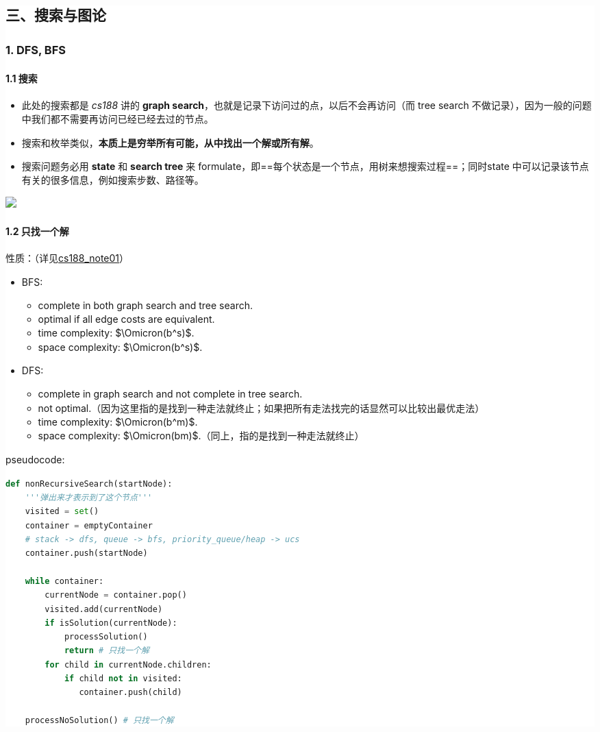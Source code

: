 


## 三、搜索与图论

### 1. DFS, BFS

#### 1.1 搜索

- 此处的搜索都是 *cs188* 讲的 **graph search**，也就是记录下访问过的点，以后不会再访问（而 tree search 不做记录），因为一般的问题中我们都不需要再访问已经已经去过的节点。

- 搜索和枚举类似，**本质上是穷举所有可能，从中找出一个解或所有解**。

- 搜索问题务必用 **state** 和 **search tree** 来 formulate，即==每个状态是一个节点，用树来想搜索过程==；同时state 中可以记录该节点有关的很多信息，例如搜索步数、路径等。

![](https://raw.githubusercontent.com/xiyouluo/md_images/main/images/search_tree.png)



#### 1.2 只找一个解

性质：（详见[cs188_note01](https://inst.eecs.berkeley.edu/~cs188/fa18/assets/notes/n1.pdf)）

-   BFS:
    -   complete in both graph search and tree search.
    -   optimal if all edge costs are equivalent.
    -   time complexity: $\Omicron(b^s)$.
    -   space complexity: $\Omicron(b^s)$.

- DFS: 

  -   complete in graph search and not complete in tree search.
  -   not optimal.（因为这里指的是找到一种走法就终止；如果把所有走法找完的话显然可以比较出最优走法）
  -   time complexity: $\Omicron(b^m)$.
  -   space complexity: $\Omicron(bm)$​.（同上，指的是找到一种走法就终止）

  

pseudocode:

```python
def nonRecursiveSearch(startNode):
    '''弹出来才表示到了这个节点'''
    visited = set()
	container = emptyContainer 
    # stack -> dfs, queue -> bfs, priority_queue/heap -> ucs 
	container.push(startNode)
    
    while container:
        currentNode = container.pop()
        visited.add(currentNode)
        if isSolution(currentNode):
        	processSolution()
        	return # 只找一个解
        for child in currentNode.children:
            if child not in visited:
               container.push(child)
		
	processNoSolution() # 只找一个解
```
